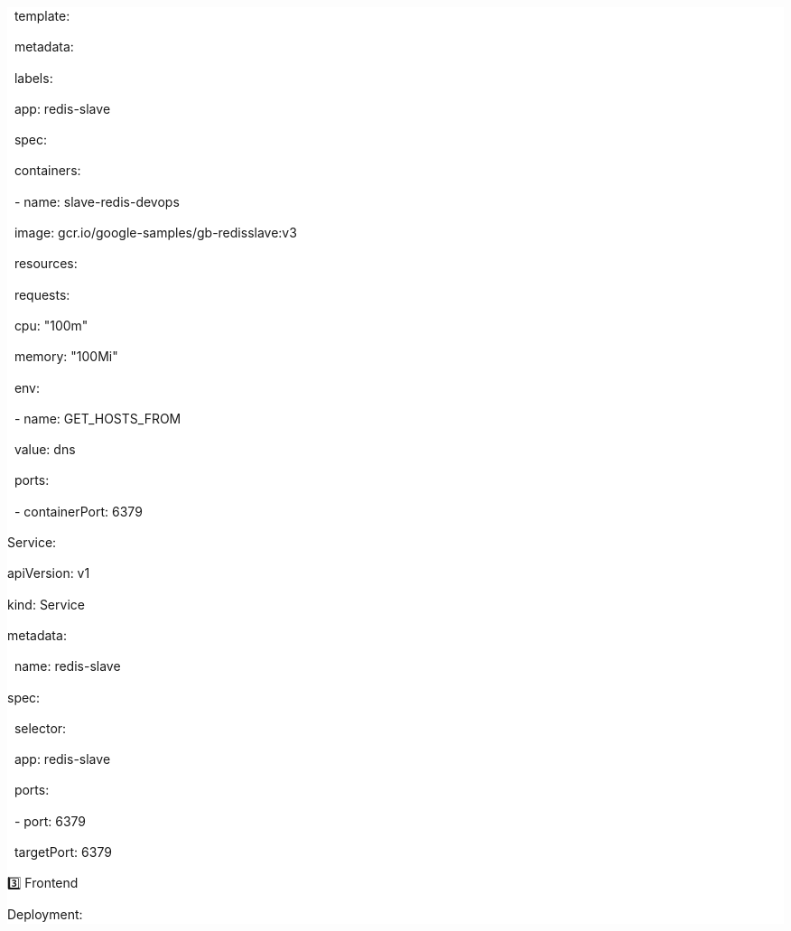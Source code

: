 &nbsp; template:

&nbsp;   metadata:

&nbsp;     labels:

&nbsp;       app: redis-slave

&nbsp;   spec:

&nbsp;     containers:

&nbsp;       - name: slave-redis-devops

&nbsp;         image: gcr.io/google-samples/gb-redisslave:v3

&nbsp;         resources:

&nbsp;           requests:

&nbsp;             cpu: "100m"

&nbsp;             memory: "100Mi"

&nbsp;         env:

&nbsp;           - name: GET\_HOSTS\_FROM

&nbsp;             value: dns

&nbsp;         ports:

&nbsp;           - containerPort: 6379





Service:



apiVersion: v1

kind: Service

metadata:

&nbsp; name: redis-slave

spec:

&nbsp; selector:

&nbsp;   app: redis-slave

&nbsp; ports:

&nbsp;   - port: 6379

&nbsp;     targetPort: 6379





3️⃣ Frontend

Deployment:
